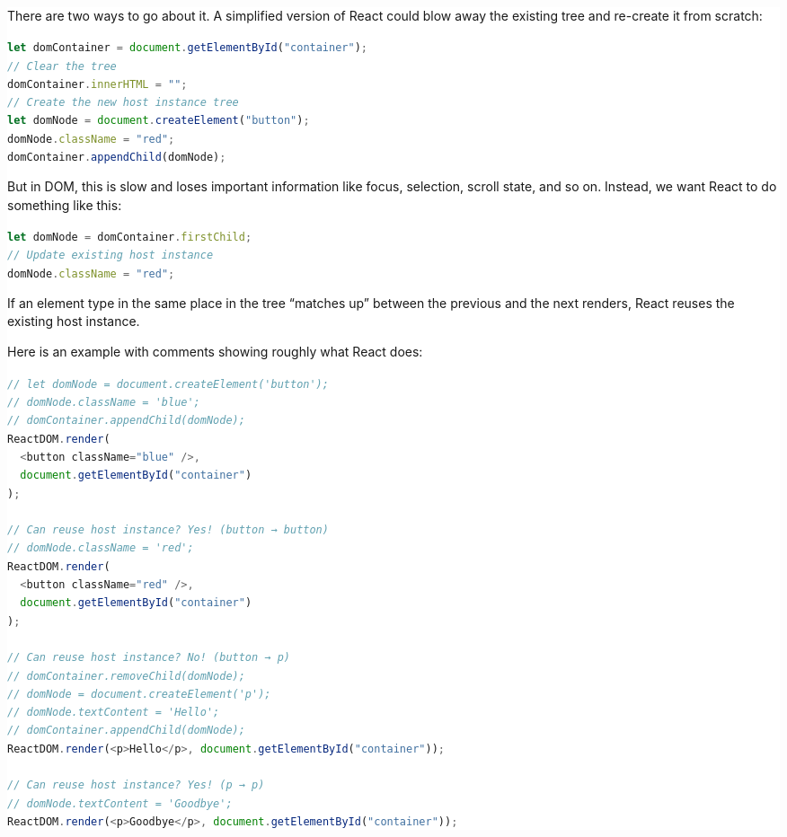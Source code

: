 There are two ways to go about it. A simplified version of React could blow away the existing tree and re-create it from scratch:

```js
let domContainer = document.getElementById("container");
// Clear the tree
domContainer.innerHTML = "";
// Create the new host instance tree
let domNode = document.createElement("button");
domNode.className = "red";
domContainer.appendChild(domNode);
```

But in DOM, this is slow and loses important information like focus, selection, scroll state, and so on. Instead, we want React to do something like this:

```js
let domNode = domContainer.firstChild;
// Update existing host instance
domNode.className = "red";
```

If an element type in the same place in the tree “matches up” between the previous and the next renders, React reuses the existing host instance.

Here is an example with comments showing roughly what React does:

```js
// let domNode = document.createElement('button');
// domNode.className = 'blue';
// domContainer.appendChild(domNode);
ReactDOM.render(
  <button className="blue" />,
  document.getElementById("container")
);

// Can reuse host instance? Yes! (button → button)
// domNode.className = 'red';
ReactDOM.render(
  <button className="red" />,
  document.getElementById("container")
);

// Can reuse host instance? No! (button → p)
// domContainer.removeChild(domNode);
// domNode = document.createElement('p');
// domNode.textContent = 'Hello';
// domContainer.appendChild(domNode);
ReactDOM.render(<p>Hello</p>, document.getElementById("container"));

// Can reuse host instance? Yes! (p → p)
// domNode.textContent = 'Goodbye';
ReactDOM.render(<p>Goodbye</p>, document.getElementById("container"));
```
